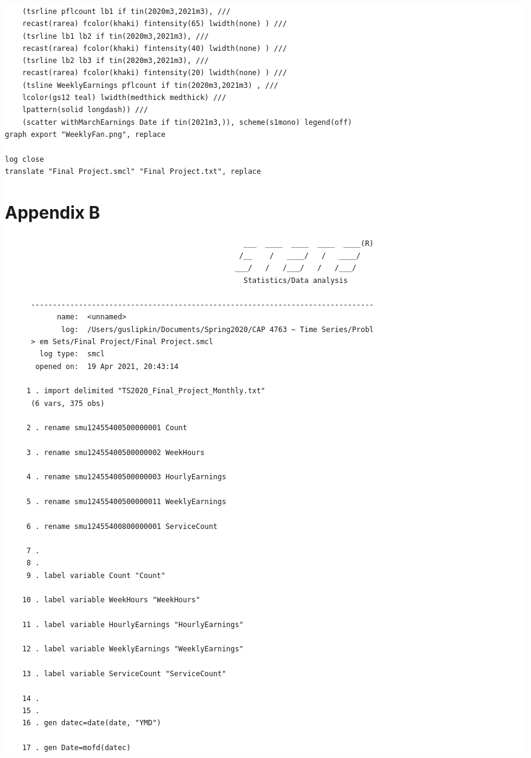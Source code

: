 ```
	(tsrline pflcount lb1 if tin(2020m3,2021m3), ///
	recast(rarea) fcolor(khaki) fintensity(65) lwidth(none) ) ///
	(tsrline lb1 lb2 if tin(2020m3,2021m3), ///
	recast(rarea) fcolor(khaki) fintensity(40) lwidth(none) ) ///
	(tsrline lb2 lb3 if tin(2020m3,2021m3), ///
	recast(rarea) fcolor(khaki) fintensity(20) lwidth(none) ) ///
	(tsline WeeklyEarnings pflcount if tin(2020m3,2021m3) , ///
	lcolor(gs12 teal) lwidth(medthick medthick) ///
	lpattern(solid longdash)) ///
	(scatter withMarchEarnings Date if tin(2021m3,)), scheme(s1mono) legend(off)
graph export "WeeklyFan.png", replace

log close
translate "Final Project.smcl" "Final Project.txt", replace

```

# Appendix B

```
                                                       ___  ____  ____  ____  ____(R)
                                                      /__    /   ____/   /   ____/   
                                                     ___/   /   /___/   /   /___/    
                                                       Statistics/Data analysis      
      
      -------------------------------------------------------------------------------
            name:  <unnamed>
             log:  /Users/guslipkin/Documents/Spring2020/CAP 4763 ~ Time Series/Probl
      > em Sets/Final Project/Final Project.smcl
        log type:  smcl
       opened on:  19 Apr 2021, 20:43:14
      
     1 . import delimited "TS2020_Final_Project_Monthly.txt"
      (6 vars, 375 obs)
      
     2 . rename smu12455400500000001 Count
      
     3 . rename smu12455400500000002 WeekHours
      
     4 . rename smu12455400500000003 HourlyEarnings
      
     5 . rename smu12455400500000011 WeeklyEarnings
      
     6 . rename smu12455400800000001 ServiceCount
      
     7 . 
     8 . 
     9 . label variable Count "Count"
      
    10 . label variable WeekHours "WeekHours"
      
    11 . label variable HourlyEarnings "HourlyEarnings"
      
    12 . label variable WeeklyEarnings "WeeklyEarnings"
      
    13 . label variable ServiceCount "ServiceCount"
      
    14 . 
    15 . 
    16 . gen datec=date(date, "YMD")
      
    17 . gen Date=mofd(datec)
```